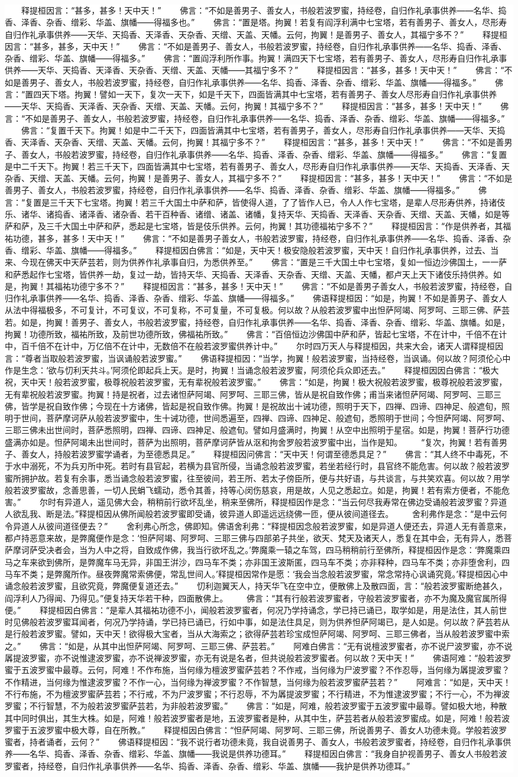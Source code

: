 　　释提桓因言：“甚多，甚多！天中天！”
　　佛言：“不如是善男子、善女人，书般若波罗蜜，持经卷，自归作礼承事供养——名华、捣香、泽香、杂香、缯彩、华盖、旗幡——得福多也。”
　　佛言：“置是塔。拘翼！若复有阎浮利满中七宝塔，若有善男子、善女人，尽形寿自归作礼承事供养——天华、天捣香、天泽香、天杂香、天缯、天盖、天幡。云何，拘翼！是善男子、善女人，其福宁多不？”
　　释提桓因言：“甚多，甚多，天中天！”
　　佛言：“不如是善男子、善女人，书般若波罗蜜，持经卷，自归作礼承事供养——名华、捣香、泽香、杂香、缯彩、华盖、旗幡——得福多。”
　　佛言：“置阎浮利所作事。拘翼！满四天下七宝塔，若有善男子、善女人，尽形寿自归作礼承事供养——天华、天捣香、天泽香、天杂香、天缯、天盖、天幡——其福宁多不？”
　　释提桓因言：“甚多，甚多！天中天！”
　　佛言：“不如是善男子、善女人，书般若波罗蜜，持经卷，自归作礼承事供养——名华、捣香、泽香、杂香、缯彩、华盖、旗幡——得福多。”
　　佛言：“置四天下塔。拘翼！譬如一天下，复次一天下，如是千天下，四面皆满其中七宝塔，若有善男子、善女人尽形寿自归作礼承事供养——天华、天捣香、天泽香、天杂香、天缯、天盖、天幡。云何，拘翼！其福宁多不？”
　　释提桓因言：“甚多，甚多！天中天！”
　　佛言：“不如是善男子、善女人，书般若波罗蜜，持经卷，自归作礼承事供养——名华、捣香、泽香、杂香、缯彩、华盖、旗幡——得福多。”
　　佛言：“复置千天下。拘翼！如是中二千天下，四面皆满其中七宝塔，若有善男子，善女人，尽形寿自归作礼承事供养——天华、天捣香、天泽香、天杂香、天缯、天盖、天幡。云何，拘翼！其福宁多不？”
　　释提桓因言：“甚多，甚多！天中天！”
　　佛言：“不如是善男子、善女人，书般若波罗蜜，持经卷，自归作礼承事供养——名华、捣香、泽香、杂香、缯彩、华盖、旗幡——得福多。”
　　佛言：“复置是中二千天下。拘翼！若三千天下，四面皆满其中七宝塔，若有善男子、善女人，尽形寿自归作礼承事供养——天华、天捣香、天泽香、天杂香、天缯、天盖、天幡。云何，拘翼！是善男子、善女人，其福宁多不？”
　　释提桓因言：“甚多，甚多！天中天！”
　　佛言：“不如是善男子、善女人，书般若波罗蜜，持经卷，自归作礼承事供养——名华、捣香、泽香、杂香、缯彩、华盖、旗幡——得福多。”
　　佛言：“复置是三千天下七宝塔。拘翼！若三千大国土中萨和萨，皆使得人道，了了皆作人已，令人人作七宝塔，是辈人尽形寿供养，持诸伎乐、诸华、诸捣香、诸泽香、诸杂香、若干百种香、诸缯、诸盖、诸幡，复持天华、天捣香、天泽香、天杂香、天缯、天盖、天幡，如是等萨和萨，及三千大国土中萨和萨，悉起是七宝塔，皆是伎乐供养。云何，拘翼！其功德福祐宁多不？”
　　释提桓因言：“作是供养者，其福祐功德，甚多，甚多！天中天！”
　　佛言：“不如是善男子善女人，书般若波罗蜜，持经卷，自归作礼承事供养——名华、捣香、泽香、杂香、缯彩、华盖、旗幡——得福多。”
　　释提桓因白佛言：“如是，天中天！极安隐般若波罗蜜，天中天！自归作礼承事供养，过去、当来、今现在佛天中天萨芸若，则为供养作礼承事自归，为悉供养至。”
　　佛言：“置是三千大国土中七宝塔，复如一恒边沙佛国土，一一萨和萨悉起作七宝塔，皆供养一劫，复过一劫，皆持天华、天捣香、天泽香、天杂香、天缯、天盖、天幡，都卢天上天下诸伎乐持供养。如是，拘翼！其福祐功德宁多不？”
　　释提桓因言：“甚多，甚多！天中天！”
　　佛言：“不如是善男子善女人，书般若波罗蜜，持经卷，自归作礼承事供养——名华、捣香、泽香、杂香、缯彩、华盖、旗幡——得福多。”
　　佛语释提桓因：“如是，拘翼！不如是善男子、善女人从法中得福极多，不可复计，不可复议，不可复称，不可复量，不可复极。何以故？从般若波罗蜜中出怛萨阿竭、阿罗呵、三耶三佛、萨芸若。如是，拘翼！善男子、善女人，书般若波罗蜜，持经卷，自归作礼承事供养——名华、捣香、泽香、杂香、缯彩、华盖、旗幡。如是，拘翼！功德所致，福祐所致，及前世功德所致，佛福祐所致。”
　　佛言：“百倍恒边沙佛国中萨和萨，皆起七宝塔，不在计中，千倍不在计中，百千倍不在计中，万亿倍不在计中，无数倍不在般若波罗蜜供养计中。”
　　尔时四万天人与释提桓因，共来大会，诸天人谓释提桓因言：“尊者当取般若波罗蜜，当讽诵般若波罗蜜。”
　　佛语释提桓因：“当学，拘翼！般若波罗蜜，当持经卷，当讽诵。何以故？阿须伦心中作是生念：‘欲与忉利天共斗。’阿须伦即起兵上天。是时，拘翼！当诵念般若波罗蜜，阿须伦兵众即还去。”
　　释提桓因因白佛言：“极大祝，天中天！般若波罗蜜，极尊祝般若波罗蜜，无有辈祝般若波罗蜜。”
　　佛言：“如是，拘翼！极大祝般若波罗蜜，极尊祝般若波罗蜜，无有辈祝般若波罗蜜。拘翼！持是祝者，过去诸怛萨阿竭、阿罗呵、三耶三佛，皆从是祝自致作佛；甫当来诸怛萨阿竭、阿罗呵、三耶三佛，皆学是祝自致作佛；今现在十方诸佛，皆起是祝自致作佛。拘翼！是祝故出十诫功德，照明于天下，四禅、四谛、四神足、般遮旬，照明于世间，菩萨摩诃萨从般若波罗蜜中，生十诫功德，世间悉遍至，四禅、四谛、四神足、般遮旬，悉照明于世间；今怛萨阿竭、阿罗呵、三耶三佛未出世间时，菩萨悉照明，四禅、四谛、四神足、般遮旬。譬如月盛满时，拘翼！从空中出照明于星宿。如是，拘翼！菩萨行功德盛满亦如是。怛萨阿竭未出世间时，菩萨为出照明，菩萨摩诃萨皆从沤和拘舍罗般若波罗蜜中出，当作是知。
　　“复次，拘翼！若有善男子、善女人，持般若波罗蜜学诵者，为至德悉具足。”
　　释提桓因问佛言：“天中天！何谓至德悉具足？”
　　佛言：“其人终不中毒死，不于水中溺死，不为兵刃所中死。若时有县官起，若横为县官所侵，当诵念般若波罗蜜，若坐若经行时，县官终不能危害。何以故？般若波罗蜜所拥护故。若复有余事，悉当诵念般若波罗蜜，往至彼间，若王所、若太子傍臣所，便与共好语，与共谈言，与共笑欢喜。何以故？用学般若波罗蜜故，念善思善，一切人民蜎飞蠕动，悉令其善，持等心闵伤慈哀，用是故，人见之悉起立。如是，拘翼！若有索方便者，不能危害。”
　　尔时有异道人，遥见佛大会，稍稍前行欲坏乱坐，稍来至佛所，释提桓因作是念：“当云何尽我寿常在佛边受诵般若波罗蜜？异道人欲乱我、断是法。”释提桓因从佛所闻般若波罗蜜即受诵，彼异道人即遥远远绕佛一匝，便从彼间道径去。
　　舍利弗作是念：“是中云何令异道人从彼间道径便去？”
　　舍利弗心所念，佛即知。佛语舍利弗：“释提桓因念般若波罗蜜，如是异道人便还去，异道人无有善意来，都卢持恶意来故，是弊魔便作是念：‘怛萨阿竭、阿罗呵、三耶三佛与四部弟子共坐，欲天、梵天及诸天人，悉复在其中会，无有异人，悉菩萨摩诃萨受决者会，当为人中之将，自致成作佛，我当行欲坏乱之。’弊魔乘一辕之车驾，四马稍稍前行至佛所，释提桓因作是念：‘弊魔乘四马之车来欲到佛所，是弊魔车马无异，非国王洴沙，四马车不类；亦非国王波斯匿，四马车不类；亦非释种，四马车不类；亦非堕舍利，四马车不类；是弊魔所作。昼夜弊魔常索佛便，常乱世间人。’释提桓因常作是愿：‘我会当念般若波罗蜜，常念常持心讽诵究竟。’释提桓因心中诵念般若波罗蜜，且欲究竟，弊魔便复道还去。”
　　忉利迦翼天人，持天华飞在空中立，便散佛上及散四面，言：“般若波罗蜜断绝甚久，阎浮利人乃得闻、乃得见。”便复持天华若干种，四面散佛上。
　　佛言：“其有行般若波罗蜜者，守般若波罗蜜者，亦不为魔及魔官属所得便。”
　　释提桓因白佛言：“是辈人其福祐功德不小，闻般若波罗蜜者，何况乃学持诵念，学已持已诵已，取学如是，用是法住，其人前世时见佛般若波罗蜜耳闻者，何况乃学持诵，学已持已诵已，行如中事，如是法住具足，则为供养怛萨阿竭已，是人如是。何以故？萨芸若从是行般若波罗蜜。譬如，天中天！欲得极大宝者，当从大海索之；欲得萨芸若珍宝成怛萨阿竭、阿罗呵、三耶三佛者，当从般若波罗蜜中索之。”
　　佛言：“如是，从其中出怛萨阿竭、阿罗呵、三耶三佛、萨芸若。”
　　阿难白佛言：“无有说檀波罗蜜者，亦不说尸波罗蜜，亦不说羼提波罗蜜，亦不说惟逮波罗蜜，亦不说禅波罗蜜，亦无有说是名者，但共说般若波罗蜜者。何以故？天中天！”
　　佛语阿难：“般若波罗蜜于五波罗蜜中最尊。云何，阿难！不作布施，当何缘为檀波罗蜜萨芸若？不作戒，当何缘为尸波罗蜜？不作忍辱，当何缘为羼提波罗蜜？不作精进，当何缘为惟逮波罗蜜？不作一心，当何缘为禅波罗蜜？不作智慧，当何缘为般若波罗蜜萨芸若？”
　　阿难言：“如是，天中天！不行布施，不为檀波罗蜜萨芸若；不行戒，不为尸波罗蜜；不行忍辱，不为羼提波罗蜜；不行精进，不为惟逮波罗蜜；不行一心，不为禅波罗蜜；不行智慧，不为般若波罗蜜萨芸若，为非般若波罗蜜。”
　　佛言：“如是，阿难，般若波罗蜜于五波罗蜜中最尊。譬如极大地，种散其中同时俱出，其生大株。如是，阿难！般若波罗蜜者是地，五波罗蜜者是种，从其中生，萨芸若者从般若波罗蜜成。如是，阿难！般若波罗蜜于五波罗蜜中极大尊，自在所教。”
　　释提桓因白佛言：“怛萨阿竭、阿罗呵、三耶三佛，所说善男子、善女人功德未竟。学般若波罗蜜者，持者诵者，云何？”
　　佛语释提桓因：“我不说行者功德未竟，我自说善男子、善女人，书般若波罗蜜者，持经卷，自归作礼承事供养——名华、捣香、泽香、杂香、缯彩、华盖、旗幡——我说是供养功德耳。”
　　释提桓因白佛言：“我身自护视善男子、善女人书般若波罗蜜者，持经卷，自归作礼承事供养——名华、捣香、泽香、杂香、缯彩、华盖、旗幡——我护是供养功德耳。”